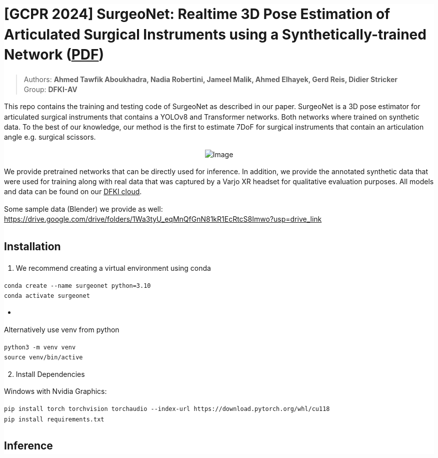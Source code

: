 
# [GCPR 2024] SurgeoNet: Realtime 3D Pose Estimation of Articulated Surgical Instruments using a Synthetically-trained Network ([PDF]())

> Authors: **Ahmed Tawfik Aboukhadra, Nadia Robertini, Jameel Malik, Ahmed Elhayek, Gerd Reis, Didier Stricker**  
> Group: **DFKI-AV**


This repo contains the training and testing code of SurgeoNet as described in our paper. SurgeoNet is a 3D pose estimator for articulated surgical instruments that contains a YOLOv8 and Transformer networks. Both networks where trained on synthetic data. To the best of our knowledge, our method is the first to estimate 7DoF for surgical instruments that contain an articulation angle e.g. surgical scissors.


<p align="center">
    <img src="output/Results.jpg" alt="Image" width="70%"/>
</p>

We provide pretrained networks that can be directly used for inference. In addition, we provide the annotated synthetic data that were used for training along with real data that was captured by a Varjo XR headset for qualitative evaluation purposes. All models and data can be found on our [DFKI cloud](https://cloud.dfki.de/owncloud/index.php/s/YwtRc7MtLdzF8GR).

Some sample data (Blender) we provide as well: https://drive.google.com/drive/folders/1Wa3tyU_eqMnQfGnN81kR1EcRtcS8Imwo?usp=drive_link


## Installation

1) We recommend creating a virtual environment using conda

```
conda create --name surgeonet python=3.10
conda activate surgeonet
```

- 

Alternatively use venv from python
```
python3 -m venv venv
source venv/bin/active
```

2) Install Dependencies

Windows with Nvidia Graphics:
```
pip install torch torchvision torchaudio --index-url https://download.pytorch.org/whl/cu118
pip install requirements.txt
```

## Inference
